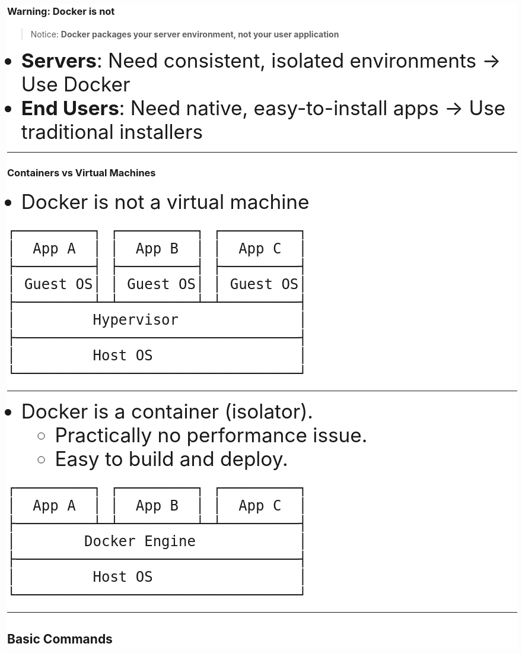 
### Warning: Docker is not

> Notice: **Docker packages your server environment, not your user application**

<style scoped>
li { font-size: 25pt !important; line-height: 1.2 !important;}
</style>

- **Servers**: Need consistent, isolated environments → Use Docker
- **End Users**: Need native, easy-to-install apps → Use traditional installers

---

### Containers vs Virtual Machines

- Docker is not a virtual machine

<style scoped>
code { font-size: 18pt !important; line-height: 1.2 !important;}
</style>

```txt
┌─────────┐ ┌─────────┐ ┌─────────┐
│  App A  │ │  App B  │ │  App C  │
├─────────┤ ├─────────┤ ├─────────┤
│ Guest OS│ │ Guest OS│ │ Guest OS│
├─────────┴─┴─────────┴─┴─────────┤
│         Hypervisor              │
├─────────────────────────────────┤
│         Host OS                 │
└─────────────────────────────────┘
```

---

- Docker is a container (isolator).
  - Practically no performance issue.
  - Easy to build and deploy.

<style scoped>
code { font-size: 18pt !important; line-height: 1.2 !important;}
</style>

```txt
┌─────────┐ ┌─────────┐ ┌─────────┐
│  App A  │ │  App B  │ │  App C  │
├─────────┴─┴─────────┴─┴─────────┤
│        Docker Engine            │
├─────────────────────────────────┤
│         Host OS                 │
└─────────────────────────────────┘
```

---

## Basic Commands
